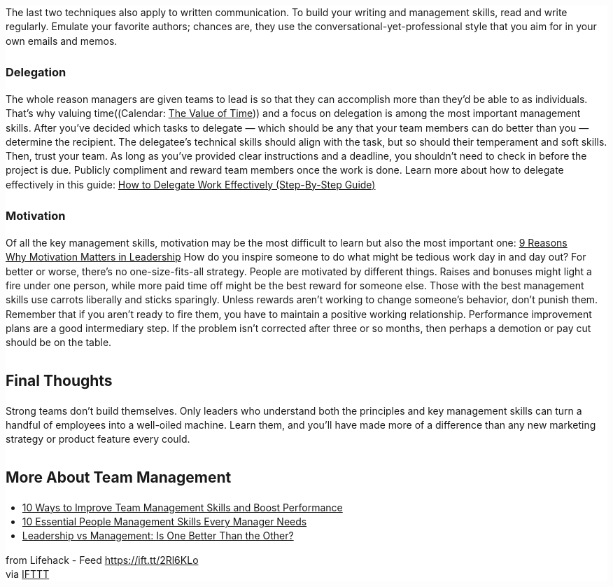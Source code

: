 The last two techniques also apply to written communication. To build your writing and management skills, read and write regularly. Emulate your favorite authors; chances are, they use the conversational-yet-professional style that you aim for in your own emails and memos.

### Delegation

The whole reason managers are given teams to lead is so that they can accomplish more than they’d be able to as individuals. That’s why valuing time((Calendar: [The Value of Time](https://www.calendar.com/value-of-time/))) and a focus on delegation is among the most important management skills. After you’ve decided which tasks to delegate — which should be any that your team members can do better than you — determine the recipient. The delegatee’s technical skills should align with the task, but so should their temperament and soft skills. Then, trust your team. As long as you’ve provided clear instructions and a deadline, you shouldn’t need to check in before the project is due. Publicly compliment and reward team members once the work is done. Learn more about how to delegate effectively in this guide: [How to Delegate Work Effectively (Step-By-Step Guide)](https://www.lifehack.org/688325/how-to-delegate-work-the-definitive-guide-for-successful-leaders)

### Motivation

Of all the key management skills, motivation may be the most difficult to learn but also the most important one: [9 Reasons Why Motivation Matters in Leadership](https://www.lifehack.org/853716/leadership-motivation) How do you inspire someone to do what might be tedious work day in and day out? For better or worse, there’s no one-size-fits-all strategy. People are motivated by different things. Raises and bonuses might light a fire under one person, while more paid time off might be the best reward for someone else. Those with the best management skills use carrots liberally and sticks sparingly. Unless rewards aren’t working to change someone’s behavior, don’t punish them. Remember that if you aren’t ready to fire them, you have to maintain a positive working relationship. Performance improvement plans are a good intermediary step. If the problem isn’t corrected after three or so months, then perhaps a demotion or pay cut should be on the table.

Final Thoughts
--------------

Strong teams don’t build themselves. Only leaders who understand both the principles and key management skills can turn a handful of employees into a well-oiled machine. Learn them, and you’ll have made more of a difference than any new marketing strategy or product feature every could.

More About Team Management
--------------------------

*   [10 Ways to Improve Team Management Skills and Boost Performance](https://www.lifehack.org/823349/team-management-skills)
*   [10 Essential People Management Skills Every Manager Needs](https://www.lifehack.org/785437/people-management)
*   [Leadership vs Management: Is One Better Than the Other?](https://www.lifehack.org/674254/leadership-vs-management-is-one-better-than-the-other)

  
  
from Lifehack - Feed https://ift.tt/2Rl6KLo  
via [IFTTT](https://ifttt.com/?ref=da&site=blogger)
